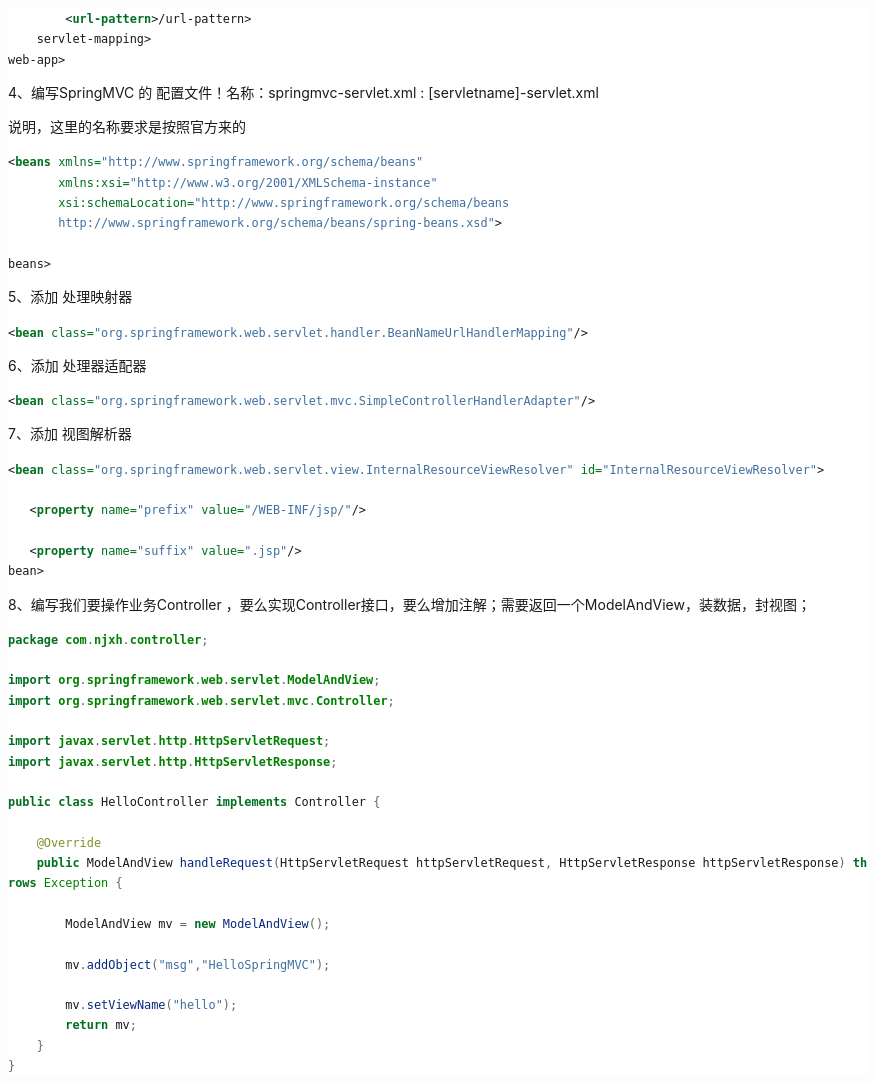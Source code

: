 ```xml
        <url-pattern>/url-pattern>
    servlet-mapping>
web-app>
```

4、编写SpringMVC 的 配置文件！名称：springmvc-servlet.xml : [servletname]-servlet.xml

说明，这里的名称要求是按照官方来的

```xml
<beans xmlns="http://www.springframework.org/schema/beans"
       xmlns:xsi="http://www.w3.org/2001/XMLSchema-instance"
       xsi:schemaLocation="http://www.springframework.org/schema/beans
       http://www.springframework.org/schema/beans/spring-beans.xsd">

beans>
```

5、添加 处理映射器

```xml
<bean class="org.springframework.web.servlet.handler.BeanNameUrlHandlerMapping"/>
```

6、添加 处理器适配器

```xml
<bean class="org.springframework.web.servlet.mvc.SimpleControllerHandlerAdapter"/>
```

7、添加 视图解析器

```xml
<bean class="org.springframework.web.servlet.view.InternalResourceViewResolver" id="InternalResourceViewResolver">

   <property name="prefix" value="/WEB-INF/jsp/"/>

   <property name="suffix" value=".jsp"/>
bean>
```

8、编写我们要操作业务Controller ，要么实现Controller接口，要么增加注解；需要返回一个ModelAndView，装数据，封视图；

```java
package com.njxh.controller;

import org.springframework.web.servlet.ModelAndView;
import org.springframework.web.servlet.mvc.Controller;

import javax.servlet.http.HttpServletRequest;
import javax.servlet.http.HttpServletResponse;

public class HelloController implements Controller {

    @Override
    public ModelAndView handleRequest(HttpServletRequest httpServletRequest, HttpServletResponse httpServletResponse) throws Exception {

        ModelAndView mv = new ModelAndView();

        mv.addObject("msg","HelloSpringMVC");

        mv.setViewName("hello");
        return mv;
    }
}

```

